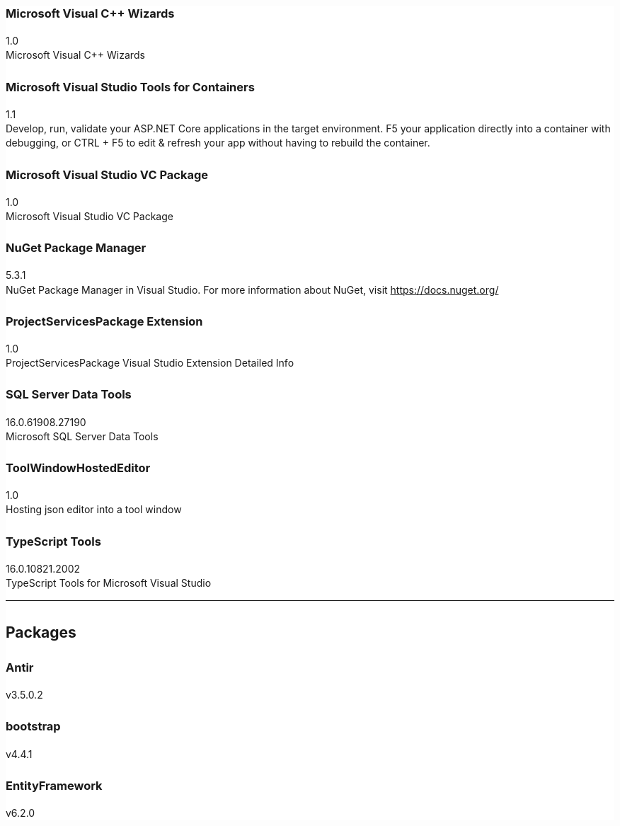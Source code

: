 ### **Microsoft Visual C++ Wizards**
1.0  
Microsoft Visual C++ Wizards

### **Microsoft Visual Studio Tools for Containers**
1.1  
Develop, run, validate your ASP.NET Core applications in the target environment. F5 your application directly into a container with debugging, or CTRL + F5 to edit & refresh your app without having to rebuild the container.

### **Microsoft Visual Studio VC Package**
1.0  
Microsoft Visual Studio VC Package

### **NuGet Package Manager**
5.3.1  
NuGet Package Manager in Visual Studio. For more information about NuGet, visit https://docs.nuget.org/

### **ProjectServicesPackage Extension**
1.0  
ProjectServicesPackage Visual Studio Extension Detailed Info

### **SQL Server Data Tools**
16.0.61908.27190  
Microsoft SQL Server Data Tools

### **ToolWindowHostedEditor**
1.0  
Hosting json editor into a tool window

### **TypeScript Tools**
16.0.10821.2002  
TypeScript Tools for Microsoft Visual Studio

___
## **Packages**

### **Antir**
v3.5.0.2

### **bootstrap**
v4.4.1

### **EntityFramework**
v6.2.0

